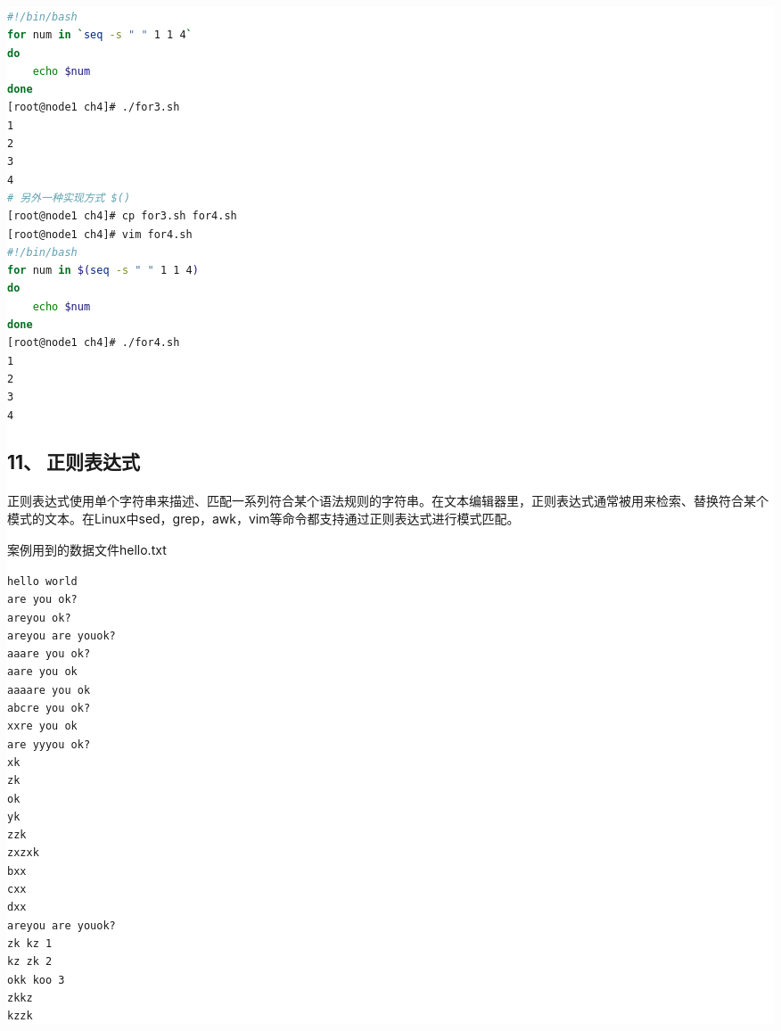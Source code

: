 ```sh
#!/bin/bash
for num in `seq -s " " 1 1 4`
do
    echo $num
done
[root@node1 ch4]# ./for3.sh 
1
2
3
4
# 另外一种实现方式 $()
[root@node1 ch4]# cp for3.sh for4.sh
[root@node1 ch4]# vim for4.sh 
#!/bin/bash
for num in $(seq -s " " 1 1 4)
do
    echo $num
done
[root@node1 ch4]# ./for4.sh 
1
2
3
4
```

 

## 11、 正则表达式

​		正则表达式使用单个字符串来描述、匹配一系列符合某个语法规则的字符串。在文本编辑器里，正则表达式通常被用来检索、替换符合某个模式的文本。在Linux中sed，grep，awk，vim等命令都支持通过正则表达式进行模式匹配。

案例用到的数据文件hello.txt

```html
hello world
are you ok?
areyou ok?
areyou are youok?
aaare you ok?
aare you ok
aaaare you ok
abcre you ok?
xxre you ok
are yyyou ok?
xk
zk
ok
yk
zzk
zxzxk
bxx
cxx
dxx
areyou are youok?
zk kz 1
kz zk 2
okk koo 3
zkkz
kzzk
```

